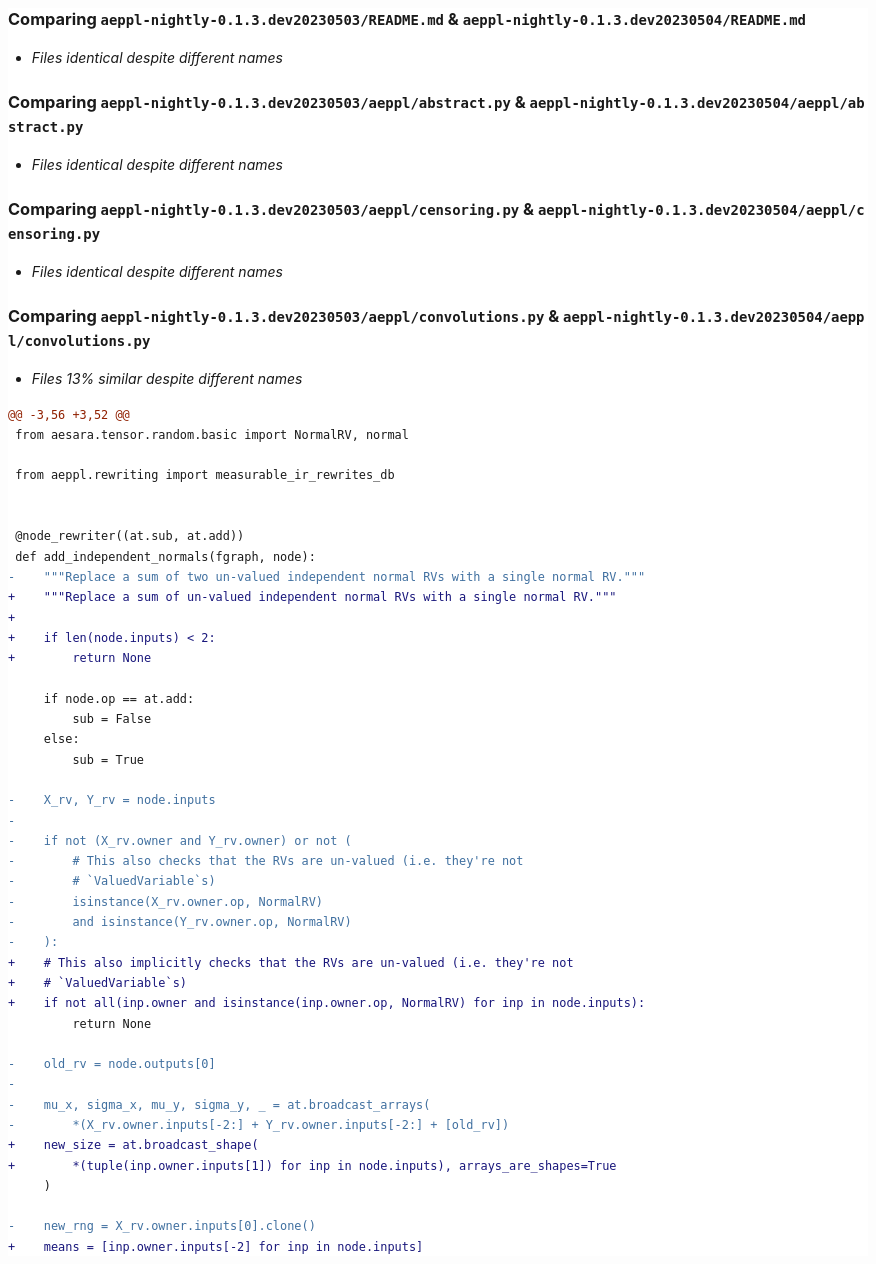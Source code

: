 ### Comparing `aeppl-nightly-0.1.3.dev20230503/README.md` & `aeppl-nightly-0.1.3.dev20230504/README.md`

 * *Files identical despite different names*

### Comparing `aeppl-nightly-0.1.3.dev20230503/aeppl/abstract.py` & `aeppl-nightly-0.1.3.dev20230504/aeppl/abstract.py`

 * *Files identical despite different names*

### Comparing `aeppl-nightly-0.1.3.dev20230503/aeppl/censoring.py` & `aeppl-nightly-0.1.3.dev20230504/aeppl/censoring.py`

 * *Files identical despite different names*

### Comparing `aeppl-nightly-0.1.3.dev20230503/aeppl/convolutions.py` & `aeppl-nightly-0.1.3.dev20230504/aeppl/convolutions.py`

 * *Files 13% similar despite different names*

```diff
@@ -3,56 +3,52 @@
 from aesara.tensor.random.basic import NormalRV, normal
 
 from aeppl.rewriting import measurable_ir_rewrites_db
 
 
 @node_rewriter((at.sub, at.add))
 def add_independent_normals(fgraph, node):
-    """Replace a sum of two un-valued independent normal RVs with a single normal RV."""
+    """Replace a sum of un-valued independent normal RVs with a single normal RV."""
+
+    if len(node.inputs) < 2:
+        return None
 
     if node.op == at.add:
         sub = False
     else:
         sub = True
 
-    X_rv, Y_rv = node.inputs
-
-    if not (X_rv.owner and Y_rv.owner) or not (
-        # This also checks that the RVs are un-valued (i.e. they're not
-        # `ValuedVariable`s)
-        isinstance(X_rv.owner.op, NormalRV)
-        and isinstance(Y_rv.owner.op, NormalRV)
-    ):
+    # This also implicitly checks that the RVs are un-valued (i.e. they're not
+    # `ValuedVariable`s)
+    if not all(inp.owner and isinstance(inp.owner.op, NormalRV) for inp in node.inputs):
         return None
 
-    old_rv = node.outputs[0]
-
-    mu_x, sigma_x, mu_y, sigma_y, _ = at.broadcast_arrays(
-        *(X_rv.owner.inputs[-2:] + Y_rv.owner.inputs[-2:] + [old_rv])
+    new_size = at.broadcast_shape(
+        *(tuple(inp.owner.inputs[1]) for inp in node.inputs), arrays_are_shapes=True
     )
 
-    new_rng = X_rv.owner.inputs[0].clone()
+    means = [inp.owner.inputs[-2] for inp in node.inputs]
```
